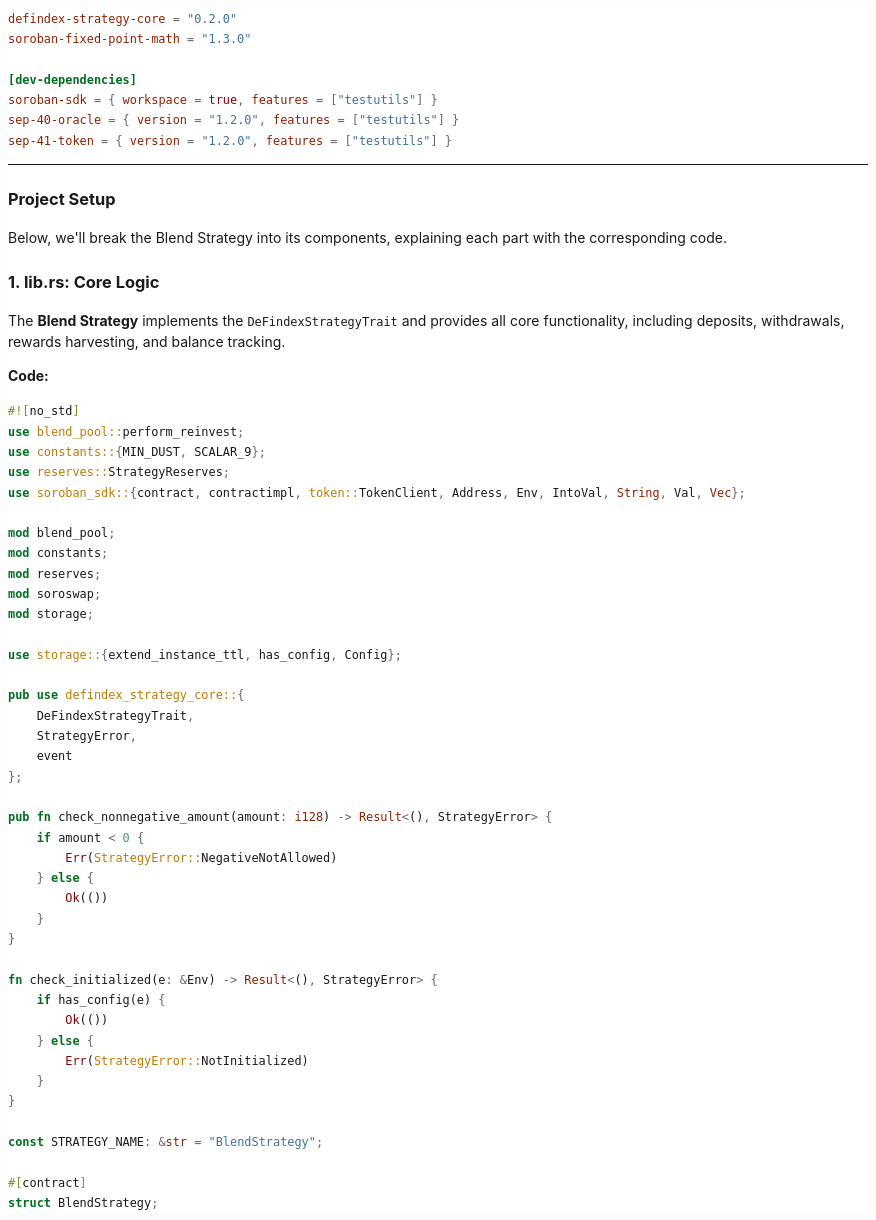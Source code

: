```toml
defindex-strategy-core = "0.2.0"
soroban-fixed-point-math = "1.3.0"
  
[dev-dependencies]
soroban-sdk = { workspace = true, features = ["testutils"] }
sep-40-oracle = { version = "1.2.0", features = ["testutils"] }
sep-41-token = { version = "1.2.0", features = ["testutils"] }  
```

***

### **Project Setup**

Below, we'll break the Blend Strategy into its components, explaining each part with the corresponding code.

### **1. lib.rs: Core Logic**

The **Blend Strategy** implements the `DeFindexStrategyTrait` and provides all core functionality, including deposits, withdrawals, rewards harvesting, and balance tracking.

**Code:**

```rust
#![no_std]
use blend_pool::perform_reinvest;
use constants::{MIN_DUST, SCALAR_9};
use reserves::StrategyReserves;
use soroban_sdk::{contract, contractimpl, token::TokenClient, Address, Env, IntoVal, String, Val, Vec};

mod blend_pool;
mod constants;
mod reserves;
mod soroswap;
mod storage;

use storage::{extend_instance_ttl, has_config, Config};

pub use defindex_strategy_core::{
	DeFindexStrategyTrait,
	StrategyError,
	event
};  

pub fn check_nonnegative_amount(amount: i128) -> Result<(), StrategyError> {
	if amount < 0 {
		Err(StrategyError::NegativeNotAllowed)
	} else {
		Ok(())
	}
}

fn check_initialized(e: &Env) -> Result<(), StrategyError> {
	if has_config(e) {
		Ok(())
	} else {
		Err(StrategyError::NotInitialized)
	}
}

const STRATEGY_NAME: &str = "BlendStrategy";

#[contract]
struct BlendStrategy;
```